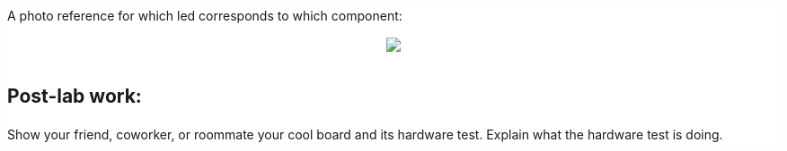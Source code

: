 A photo reference for which led corresponds to which component:

<p align = "center">
<img src="{% link /assets/Microcontrollers/new_labeled.png %}" width="250"/>
</p>




## Post-lab work:

Show your friend, coworker, or roommate your cool board and its hardware test. Explain what the hardware test is doing.
